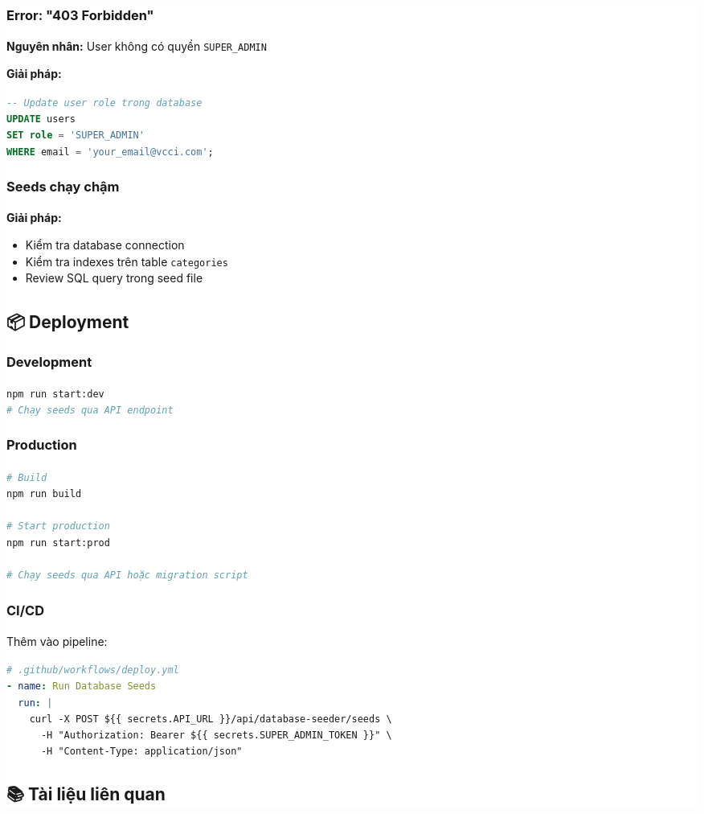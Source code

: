 ### Error: "403 Forbidden"

**Nguyên nhân:** User không có quyền `SUPER_ADMIN`

**Giải pháp:**
```sql
-- Update user role trong database
UPDATE users 
SET role = 'SUPER_ADMIN' 
WHERE email = 'your_email@vcci.com';
```

### Seeds chạy chậm

**Giải pháp:**
- Kiểm tra database connection
- Kiểm tra indexes trên table `categories`
- Review SQL query trong seed file

## 📦 Deployment

### Development

```bash
npm run start:dev
# Chạy seeds qua API endpoint
```

### Production

```bash
# Build
npm run build

# Start production
npm run start:prod

# Chạy seeds qua API hoặc migration script
```

### CI/CD

Thêm vào pipeline:

```yaml
# .github/workflows/deploy.yml
- name: Run Database Seeds
  run: |
    curl -X POST ${{ secrets.API_URL }}/api/database-seeder/seeds \
      -H "Authorization: Bearer ${{ secrets.SUPER_ADMIN_TOKEN }}" \
      -H "Content-Type: application/json"
```

## 📚 Tài liệu liên quan
